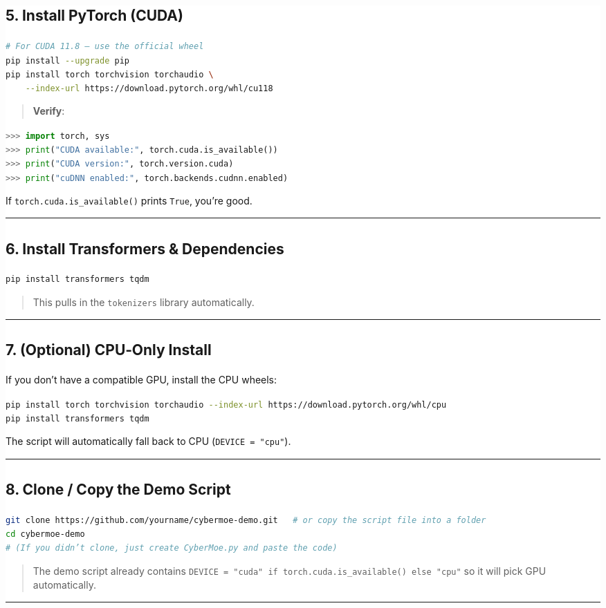 ## 5. Install PyTorch (CUDA)

```bash
# For CUDA 11.8 – use the official wheel
pip install --upgrade pip
pip install torch torchvision torchaudio \
    --index-url https://download.pytorch.org/whl/cu118
```

> **Verify**:

```python
>>> import torch, sys
>>> print("CUDA available:", torch.cuda.is_available())
>>> print("CUDA version:", torch.version.cuda)
>>> print("cuDNN enabled:", torch.backends.cudnn.enabled)
```

If `torch.cuda.is_available()` prints `True`, you’re good.

---

## 6. Install Transformers & Dependencies

```bash
pip install transformers tqdm
```

> This pulls in the `tokenizers` library automatically.

---

## 7. (Optional) CPU‑Only Install

If you don’t have a compatible GPU, install the CPU wheels:

```bash
pip install torch torchvision torchaudio --index-url https://download.pytorch.org/whl/cpu
pip install transformers tqdm
```

The script will automatically fall back to CPU (`DEVICE = "cpu"`).

---

## 8. Clone / Copy the Demo Script

```bash
git clone https://github.com/yourname/cybermoe-demo.git   # or copy the script file into a folder
cd cybermoe-demo
# (If you didn’t clone, just create CyberMoe.py and paste the code)
```

> The demo script already contains `DEVICE = "cuda" if torch.cuda.is_available() else "cpu"` so it will pick GPU automatically.

---